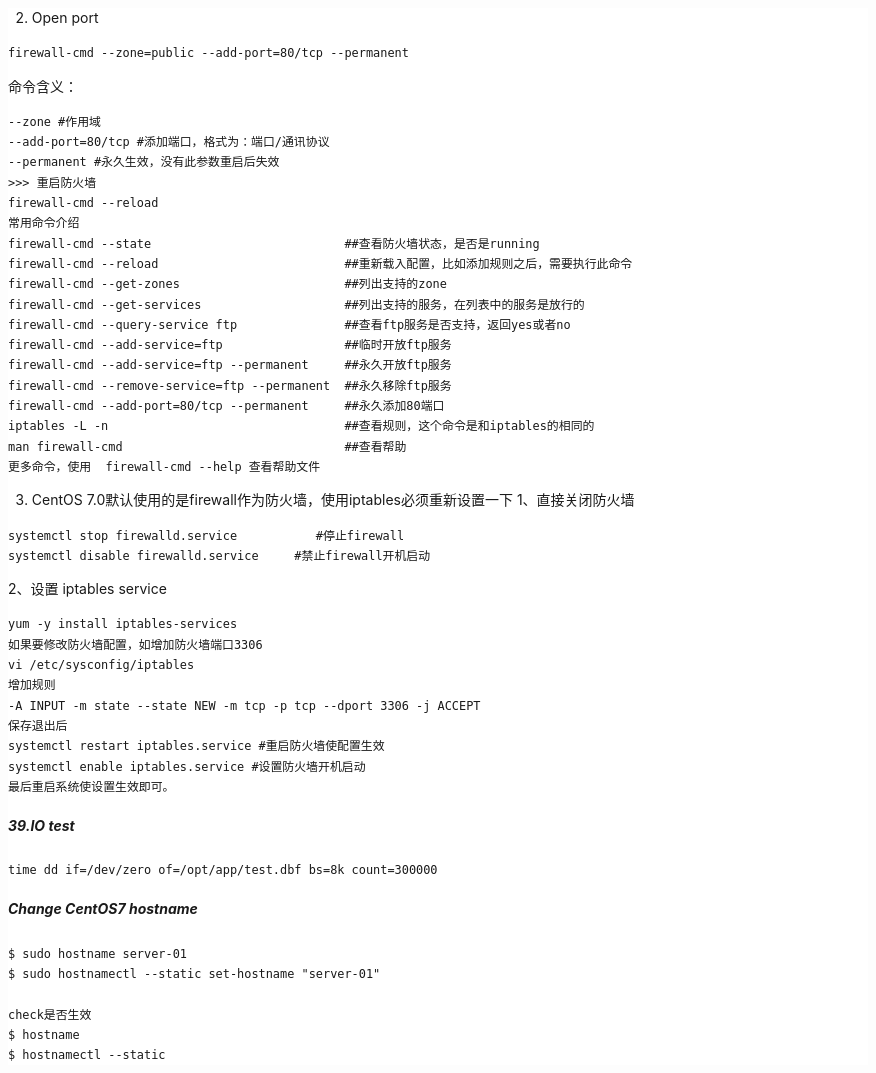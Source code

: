 2)  Open port

```
firewall-cmd --zone=public --add-port=80/tcp --permanent
```
命令含义：

```
--zone #作用域
--add-port=80/tcp #添加端口，格式为：端口/通讯协议
--permanent #永久生效，没有此参数重启后失效
>>> 重启防火墙
firewall-cmd --reload
常用命令介绍
firewall-cmd --state                           ##查看防火墙状态，是否是running
firewall-cmd --reload                          ##重新载入配置，比如添加规则之后，需要执行此命令
firewall-cmd --get-zones                       ##列出支持的zone
firewall-cmd --get-services                    ##列出支持的服务，在列表中的服务是放行的
firewall-cmd --query-service ftp               ##查看ftp服务是否支持，返回yes或者no
firewall-cmd --add-service=ftp                 ##临时开放ftp服务
firewall-cmd --add-service=ftp --permanent     ##永久开放ftp服务
firewall-cmd --remove-service=ftp --permanent  ##永久移除ftp服务
firewall-cmd --add-port=80/tcp --permanent     ##永久添加80端口
iptables -L -n                                 ##查看规则，这个命令是和iptables的相同的
man firewall-cmd                               ##查看帮助
更多命令，使用  firewall-cmd --help 查看帮助文件
```

3)  CentOS 7.0默认使用的是firewall作为防火墙，使用iptables必须重新设置一下
1、直接关闭防火墙

```
systemctl stop firewalld.service           #停止firewall
systemctl disable firewalld.service     #禁止firewall开机启动
```

2、设置 iptables service

```
yum -y install iptables-services
如果要修改防火墙配置，如增加防火墙端口3306
vi /etc/sysconfig/iptables
增加规则
-A INPUT -m state --state NEW -m tcp -p tcp --dport 3306 -j ACCEPT
保存退出后
systemctl restart iptables.service #重启防火墙使配置生效
systemctl enable iptables.service #设置防火墙开机启动
最后重启系统使设置生效即可。
```

##### 39.IO test

```
time dd if=/dev/zero of=/opt/app/test.dbf bs=8k count=300000
```

##### Change CentOS7 hostname

```
$ sudo hostname server-01
$ sudo hostnamectl --static set-hostname "server-01"

check是否生效
$ hostname
$ hostnamectl --static
```


 


